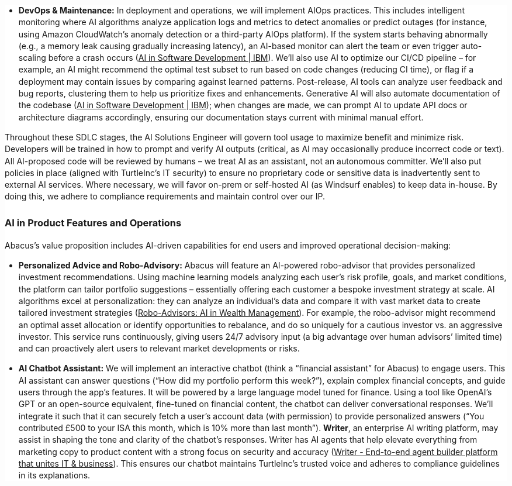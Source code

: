 - **DevOps & Maintenance:** In deployment and operations, we will implement AIOps practices. This includes intelligent monitoring where AI algorithms analyze application logs and metrics to detect anomalies or predict outages (for instance, using Amazon CloudWatch’s anomaly detection or a third-party AIOps platform). If the system starts behaving abnormally (e.g., a memory leak causing gradually increasing latency), an AI-based monitor can alert the team or even trigger auto-scaling before a crash occurs ([AI in Software Development | IBM](https://www.ibm.com/think/topics/ai-in-software-development#:~:text=DevOps%20and%20CI%2FCD%20pipelines)). We’ll also use AI to optimize our CI/CD pipeline – for example, an AI might recommend the optimal test subset to run based on code changes (reducing CI time), or flag if a deployment may contain issues by comparing against learned patterns. Post-release, AI tools can analyze user feedback and bug reports, clustering them to help us prioritize fixes and enhancements. Generative AI will also automate documentation of the codebase ([AI in Software Development | IBM](https://www.ibm.com/think/topics/ai-in-software-development#:~:text=Documentation)); when changes are made, we can prompt AI to update API docs or architecture diagrams accordingly, ensuring our documentation stays current with minimal manual effort.
    

Throughout these SDLC stages, the AI Solutions Engineer will govern tool usage to maximize benefit and minimize risk. Developers will be trained in how to prompt and verify AI outputs (critical, as AI may occasionally produce incorrect code or text). All AI-proposed code will be reviewed by humans – we treat AI as an assistant, not an autonomous committer. We’ll also put policies in place (aligned with TurtleInc’s IT security) to ensure no proprietary code or sensitive data is inadvertently sent to external AI services. Where necessary, we will favor on-prem or self-hosted AI (as Windsurf enables) to keep data in-house. By doing this, we adhere to compliance requirements and maintain control over our IP.

### AI in Product Features and Operations

Abacus’s value proposition includes AI-driven capabilities for end users and improved operational decision-making:

- **Personalized Advice and Robo-Advisory:** Abacus will feature an AI-powered robo-advisor that provides personalized investment recommendations. Using machine learning models analyzing each user’s risk profile, goals, and market conditions, the platform can tailor portfolio suggestions – essentially offering each customer a bespoke investment strategy at scale. AI algorithms excel at personalization: they can analyze an individual’s data and compare it with vast market data to create tailored investment strategies ([Robo-Advisors: AI in Wealth Management](https://www.rapidinnovation.io/post/robo-advisors-transforming-investment-advice-with-ai#:~:text=,making%20informed%20investment%20decisions%2C%20including)). For example, the robo-advisor might recommend an optimal asset allocation or identify opportunities to rebalance, and do so uniquely for a cautious investor vs. an aggressive investor. This service runs continuously, giving users 24/7 advisory input (a big advantage over human advisors’ limited time) and can proactively alert users to relevant market developments or risks.
    
- **AI Chatbot Assistant:** We will implement an interactive chatbot (think a “financial assistant” for Abacus) to engage users. This AI assistant can answer questions (“How did my portfolio perform this week?”), explain complex financial concepts, and guide users through the app’s features. It will be powered by a large language model tuned for finance. Using a tool like OpenAI’s GPT or an open-source equivalent, fine-tuned on financial content, the chatbot can deliver conversational responses. We’ll integrate it such that it can securely fetch a user’s account data (with permission) to provide personalized answers (“You contributed £500 to your ISA this month, which is 10% more than last month”). **Writer**, an enterprise AI writing platform, may assist in shaping the tone and clarity of the chatbot’s responses. Writer has AI agents that help elevate everything from marketing copy to product content with a strong focus on security and accuracy ([Writer - End-to-end agent builder platform that unites IT & business](https://writer.com/#:~:text=Explore%20AI%20HQ)). This ensures our chatbot maintains TurtleInc’s trusted voice and adheres to compliance guidelines in its explanations.
    